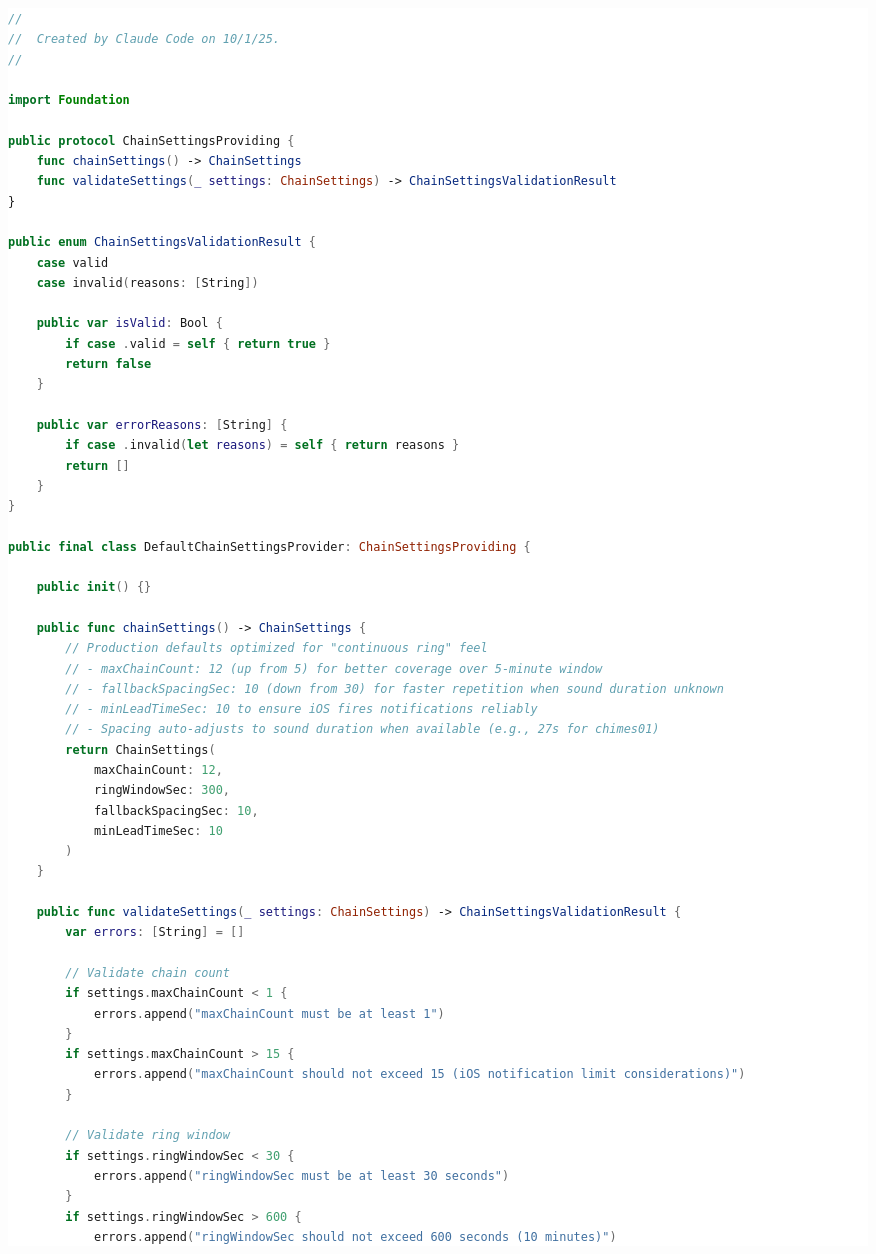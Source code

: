 ```swift
//
//  Created by Claude Code on 10/1/25.
//

import Foundation

public protocol ChainSettingsProviding {
    func chainSettings() -> ChainSettings
    func validateSettings(_ settings: ChainSettings) -> ChainSettingsValidationResult
}

public enum ChainSettingsValidationResult {
    case valid
    case invalid(reasons: [String])

    public var isValid: Bool {
        if case .valid = self { return true }
        return false
    }

    public var errorReasons: [String] {
        if case .invalid(let reasons) = self { return reasons }
        return []
    }
}

public final class DefaultChainSettingsProvider: ChainSettingsProviding {

    public init() {}

    public func chainSettings() -> ChainSettings {
        // Production defaults optimized for "continuous ring" feel
        // - maxChainCount: 12 (up from 5) for better coverage over 5-minute window
        // - fallbackSpacingSec: 10 (down from 30) for faster repetition when sound duration unknown
        // - minLeadTimeSec: 10 to ensure iOS fires notifications reliably
        // - Spacing auto-adjusts to sound duration when available (e.g., 27s for chimes01)
        return ChainSettings(
            maxChainCount: 12,
            ringWindowSec: 300,
            fallbackSpacingSec: 10,
            minLeadTimeSec: 10
        )
    }

    public func validateSettings(_ settings: ChainSettings) -> ChainSettingsValidationResult {
        var errors: [String] = []

        // Validate chain count
        if settings.maxChainCount < 1 {
            errors.append("maxChainCount must be at least 1")
        }
        if settings.maxChainCount > 15 {
            errors.append("maxChainCount should not exceed 15 (iOS notification limit considerations)")
        }

        // Validate ring window
        if settings.ringWindowSec < 30 {
            errors.append("ringWindowSec must be at least 30 seconds")
        }
        if settings.ringWindowSec > 600 {
            errors.append("ringWindowSec should not exceed 600 seconds (10 minutes)")
```
